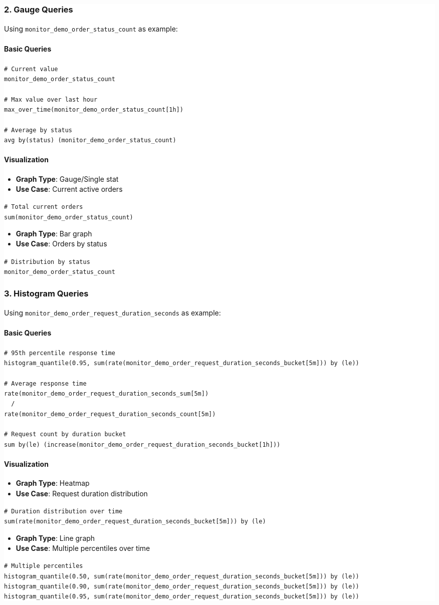 ### 2. Gauge Queries
Using `monitor_demo_order_status_count` as example:

#### Basic Queries
```promql
# Current value
monitor_demo_order_status_count

# Max value over last hour
max_over_time(monitor_demo_order_status_count[1h])

# Average by status
avg by(status) (monitor_demo_order_status_count)
```

#### Visualization
- **Graph Type**: Gauge/Single stat
- **Use Case**: Current active orders
```promql
# Total current orders
sum(monitor_demo_order_status_count)
```
- **Graph Type**: Bar graph
- **Use Case**: Orders by status
```promql
# Distribution by status
monitor_demo_order_status_count
```

### 3. Histogram Queries
Using `monitor_demo_order_request_duration_seconds` as example:

#### Basic Queries
```promql
# 95th percentile response time
histogram_quantile(0.95, sum(rate(monitor_demo_order_request_duration_seconds_bucket[5m])) by (le))

# Average response time
rate(monitor_demo_order_request_duration_seconds_sum[5m])
  /
rate(monitor_demo_order_request_duration_seconds_count[5m])

# Request count by duration bucket
sum by(le) (increase(monitor_demo_order_request_duration_seconds_bucket[1h]))
```

#### Visualization
- **Graph Type**: Heatmap
- **Use Case**: Request duration distribution
```promql
# Duration distribution over time
sum(rate(monitor_demo_order_request_duration_seconds_bucket[5m])) by (le)
```
- **Graph Type**: Line graph
- **Use Case**: Multiple percentiles over time
```promql
# Multiple percentiles
histogram_quantile(0.50, sum(rate(monitor_demo_order_request_duration_seconds_bucket[5m])) by (le))
histogram_quantile(0.90, sum(rate(monitor_demo_order_request_duration_seconds_bucket[5m])) by (le))
histogram_quantile(0.95, sum(rate(monitor_demo_order_request_duration_seconds_bucket[5m])) by (le))
```
